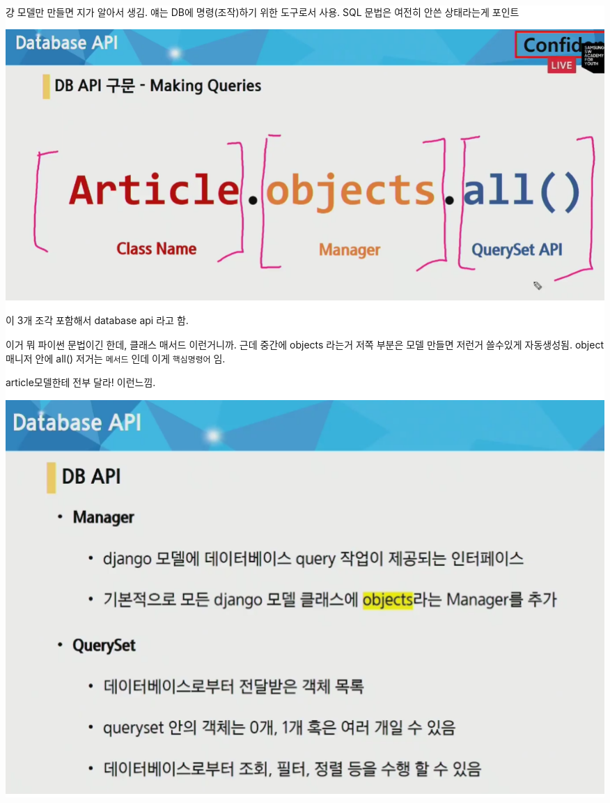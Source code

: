 걍 모델만 만들면 지가 알아서 생김. 얘는 DB에 명령(조작)하기 위한 도구로서 사용. SQL 문법은 여전히 안쓴 상태라는게 포인트

![image-20210310104605533](Django.assets/image-20210310104605533.png)

이 3개 조각 포함해서 database api 라고 함.

이거 뭐 파이썬 문법이긴 한데, 클래스 매서드 이런거니까.
근데 중간에 objects 라는거 저쪽 부분은 모델 만들면 저런거 쓸수있게 자동생성됨. object 매니저 안에 all() 저거는 `메서드` 인데 이게 `핵심명령어` 임.

article모델한테 전부 달라! 이런느낌.

![image-20210310104713154](Django.assets/image-20210310104713154.png)
